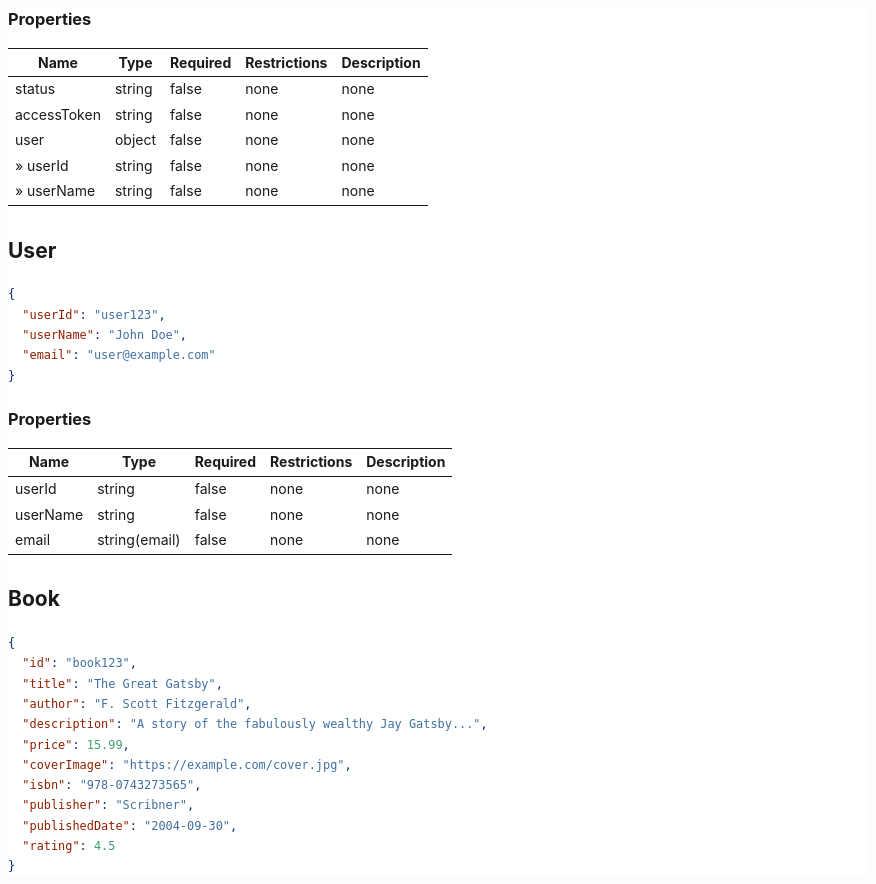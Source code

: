 ### Properties

| Name        | Type   | Required | Restrictions | Description |
| ----------- | ------ | -------- | ------------ | ----------- |
| status      | string | false    | none         | none        |
| accessToken | string | false    | none         | none        |
| user        | object | false    | none         | none        |
| » userId    | string | false    | none         | none        |
| » userName  | string | false    | none         | none        |

<h2 id="tocS_User">User</h2>

<a id="schemauser"></a>
<a id="schema_User"></a>
<a id="tocSuser"></a>
<a id="tocsuser"></a>

```json
{
  "userId": "user123",
  "userName": "John Doe",
  "email": "user@example.com"
}
```

### Properties

| Name     | Type          | Required | Restrictions | Description |
| -------- | ------------- | -------- | ------------ | ----------- |
| userId   | string        | false    | none         | none        |
| userName | string        | false    | none         | none        |
| email    | string(email) | false    | none         | none        |

<h2 id="tocS_Book">Book</h2>

<a id="schemabook"></a>
<a id="schema_Book"></a>
<a id="tocSbook"></a>
<a id="tocsbook"></a>

```json
{
  "id": "book123",
  "title": "The Great Gatsby",
  "author": "F. Scott Fitzgerald",
  "description": "A story of the fabulously wealthy Jay Gatsby...",
  "price": 15.99,
  "coverImage": "https://example.com/cover.jpg",
  "isbn": "978-0743273565",
  "publisher": "Scribner",
  "publishedDate": "2004-09-30",
  "rating": 4.5
}
```
